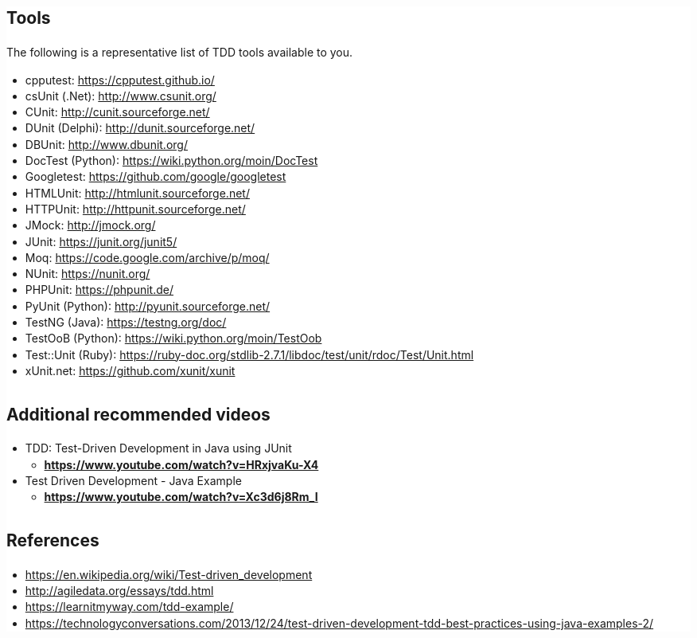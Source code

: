 ## Tools
The following is a representative list of TDD tools available to you.

- cpputest: https://cpputest.github.io/
- csUnit (.Net): http://www.csunit.org/
- CUnit: http://cunit.sourceforge.net/
- DUnit (Delphi): http://dunit.sourceforge.net/
- DBUnit: http://www.dbunit.org/
- DocTest (Python): https://wiki.python.org/moin/DocTest
- Googletest: https://github.com/google/googletest
- HTMLUnit: http://htmlunit.sourceforge.net/
- HTTPUnit: http://httpunit.sourceforge.net/
- JMock: http://jmock.org/
- JUnit: https://junit.org/junit5/
- Moq: https://code.google.com/archive/p/moq/
- NUnit: https://nunit.org/
- PHPUnit: https://phpunit.de/
- PyUnit (Python): http://pyunit.sourceforge.net/
- TestNG (Java): https://testng.org/doc/ 
- TestOoB (Python): https://wiki.python.org/moin/TestOob
- Test::Unit (Ruby): https://ruby-doc.org/stdlib-2.7.1/libdoc/test/unit/rdoc/Test/Unit.html
- xUnit.net: https://github.com/xunit/xunit	

## Additional recommended videos
- TDD: Test-Driven Development in Java using JUnit
	- **https://www.youtube.com/watch?v=HRxjvaKu-X4**
- Test Driven Development - Java Example 	
	- **https://www.youtube.com/watch?v=Xc3d6j8Rm_I**

## References
- https://en.wikipedia.org/wiki/Test-driven_development
- http://agiledata.org/essays/tdd.html
- https://learnitmyway.com/tdd-example/
- https://technologyconversations.com/2013/12/24/test-driven-development-tdd-best-practices-using-java-examples-2/